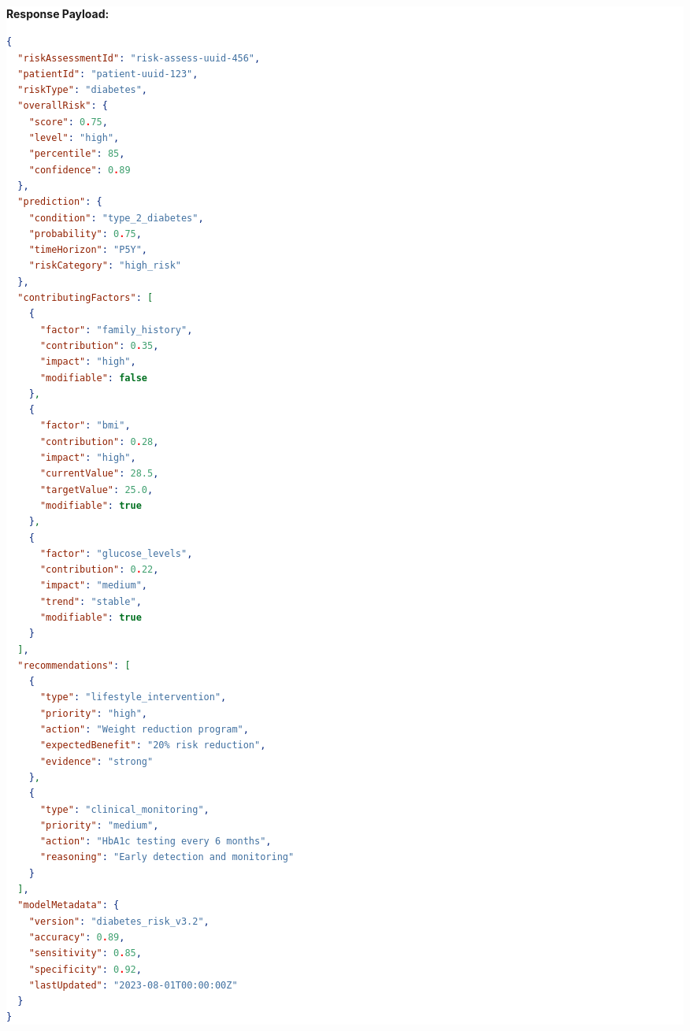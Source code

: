 **Response Payload:**
```json
{
  "riskAssessmentId": "risk-assess-uuid-456",
  "patientId": "patient-uuid-123",
  "riskType": "diabetes",
  "overallRisk": {
    "score": 0.75,
    "level": "high",
    "percentile": 85,
    "confidence": 0.89
  },
  "prediction": {
    "condition": "type_2_diabetes",
    "probability": 0.75,
    "timeHorizon": "P5Y",
    "riskCategory": "high_risk"
  },
  "contributingFactors": [
    {
      "factor": "family_history",
      "contribution": 0.35,
      "impact": "high",
      "modifiable": false
    },
    {
      "factor": "bmi",
      "contribution": 0.28,
      "impact": "high",
      "currentValue": 28.5,
      "targetValue": 25.0,
      "modifiable": true
    },
    {
      "factor": "glucose_levels",
      "contribution": 0.22,
      "impact": "medium",
      "trend": "stable",
      "modifiable": true
    }
  ],
  "recommendations": [
    {
      "type": "lifestyle_intervention",
      "priority": "high",
      "action": "Weight reduction program",
      "expectedBenefit": "20% risk reduction",
      "evidence": "strong"
    },
    {
      "type": "clinical_monitoring",
      "priority": "medium",
      "action": "HbA1c testing every 6 months",
      "reasoning": "Early detection and monitoring"
    }
  ],
  "modelMetadata": {
    "version": "diabetes_risk_v3.2",
    "accuracy": 0.89,
    "sensitivity": 0.85,
    "specificity": 0.92,
    "lastUpdated": "2023-08-01T00:00:00Z"
  }
}
```